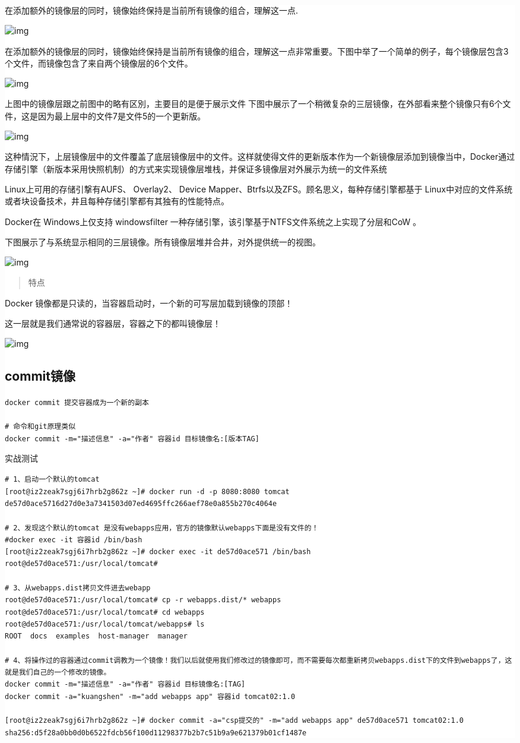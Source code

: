 在添加额外的镜像层的同时，镜像始终保持是当前所有镜像的组合，理解这一点.

![img](https://gitee.com/xudongyin/img/raw/master/img/20201111155958)

在添加额外的镜像层的同时，镜像始终保持是当前所有镜像的组合，理解这一点非常重要。下图中举了一个简单的例子，每个镜像层包含3个文件，而镜像包含了来自两个镜像层的6个文件。

![img](https://gitee.com/xudongyin/img/raw/master/img/20201111160004)

上图中的镜像层跟之前图中的略有区別，主要目的是便于展示文件
下图中展示了一个稍微复杂的三层镜像，在外部看来整个镜像只有6个文件，这是因为最上层中的文件7是文件5的一个更新版。

![img](https://gitee.com/xudongyin/img/raw/master/img/20201111160006)

这种情況下，上层镜像层中的文件覆盖了底层镜像层中的文件。这样就使得文件的更新版本作为一个新镜像层添加到镜像当中，Docker通过存储引擎（新版本采用快照机制）的方式来实现镜像层堆栈，并保证多镜像层对外展示为统一的文件系统

Linux上可用的存储引撃有AUFS、 Overlay2、 Device Mapper、Btrfs以及ZFS。顾名思义，每种存储引擎都基于 Linux中对应的文件系统或者块设备技术，井且每种存储引擎都有其独有的性能特点。

Docker在 Windows上仅支持 windowsfilter 一种存储引擎，该引擎基于NTFS文件系统之上实现了分层和CoW 。

下图展示了与系统显示相同的三层镜像。所有镜像层堆并合井，对外提供统一的视图。

![img](https://gitee.com/xudongyin/img/raw/master/img/20201111160022)

> 特点

Docker 镜像都是只读的，当容器启动时，一个新的可写层加载到镜像的顶部！

这一层就是我们通常说的容器层，容器之下的都叫镜像层！

![img](https://gitee.com/xudongyin/img/raw/master/img/20201111160009)

## commit镜像

```shell
docker commit 提交容器成为一个新的副本

# 命令和git原理类似
docker commit -m="描述信息" -a="作者" 容器id 目标镜像名:[版本TAG]
```

实战测试

```shell
# 1、启动一个默认的tomcat
[root@iz2zeak7sgj6i7hrb2g862z ~]# docker run -d -p 8080:8080 tomcat
de57d0ace5716d27d0e3a7341503d07ed4695ffc266aef78e0a855b270c4064e

# 2、发现这个默认的tomcat 是没有webapps应用，官方的镜像默认webapps下面是没有文件的！
#docker exec -it 容器id /bin/bash
[root@iz2zeak7sgj6i7hrb2g862z ~]# docker exec -it de57d0ace571 /bin/bash
root@de57d0ace571:/usr/local/tomcat# 

# 3、从webapps.dist拷贝文件进去webapp
root@de57d0ace571:/usr/local/tomcat# cp -r webapps.dist/* webapps
root@de57d0ace571:/usr/local/tomcat# cd webapps
root@de57d0ace571:/usr/local/tomcat/webapps# ls
ROOT  docs  examples  host-manager  manager

# 4、将操作过的容器通过commit调教为一个镜像！我们以后就使用我们修改过的镜像即可，而不需要每次都重新拷贝webapps.dist下的文件到webapps了，这就是我们自己的一个修改的镜像。
docker commit -m="描述信息" -a="作者" 容器id 目标镜像名:[TAG]
docker commit -a="kuangshen" -m="add webapps app" 容器id tomcat02:1.0

[root@iz2zeak7sgj6i7hrb2g862z ~]# docker commit -a="csp提交的" -m="add webapps app" de57d0ace571 tomcat02:1.0
sha256:d5f28a0bb0d0b6522fdcb56f100d11298377b2b7c51b9a9e621379b01cf1487e

```